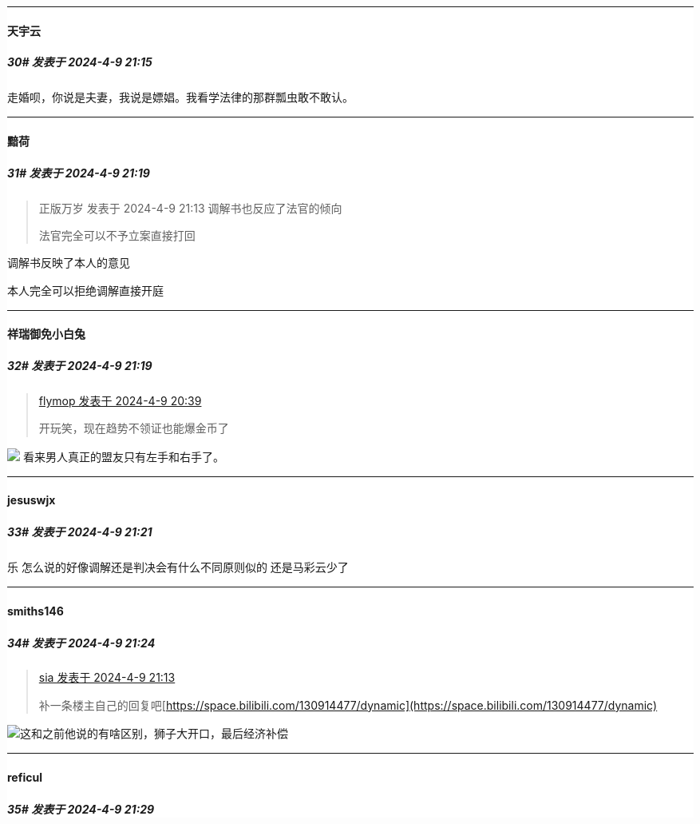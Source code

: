 *****

####  天宇云  
##### 30#       发表于 2024-4-9 21:15

走婚呗，你说是夫妻，我说是嫖娼。我看学法律的那群瓢虫敢不敢认。

*****

####  黯荷  
##### 31#       发表于 2024-4-9 21:19

<blockquote>正版万岁 发表于 2024-4-9 21:13
调解书也反应了法官的倾向

法官完全可以不予立案直接打回</blockquote>
调解书反映了本人的意见

本人完全可以拒绝调解直接开庭

*****

####  祥瑞御免小白兔  
##### 32#       发表于 2024-4-9 21:19

<blockquote><a href="httphttps://bbs.saraba1st.com/2b/forum.php?mod=redirect&amp;goto=findpost&amp;pid=64539657&amp;ptid=2179226" target="_blank">flymop 发表于 2024-4-9 20:39</a>

开玩笑，现在趋势不领证也能爆金币了</blockquote>
<img src="https://static.saraba1st.com/image/smiley/face2017/065.png" referrerpolicy="no-referrer"> 看来男人真正的盟友只有左手和右手了。

*****

####  jesuswjx  
##### 33#       发表于 2024-4-9 21:21

乐 怎么说的好像调解还是判决会有什么不同原则似的 还是马彩云少了

*****

####  smiths146  
##### 34#       发表于 2024-4-9 21:24

<blockquote><a href="httphttps://bbs.saraba1st.com/2b/forum.php?mod=redirect&amp;goto=findpost&amp;pid=64540009&amp;ptid=2179226" target="_blank">sia 发表于 2024-4-9 21:13</a>

补一条楼主自己的回复吧[https://space.bilibili.com/130914477/dynamic](https://space.bilibili.com/130914477/dynamic)</blockquote>
<img src="https://static.saraba1st.com/image/smiley/face2017/105.png" referrerpolicy="no-referrer">这和之前他说的有啥区别，狮子大开口，最后经济补偿

*****

####  reficul  
##### 35#       发表于 2024-4-9 21:29
